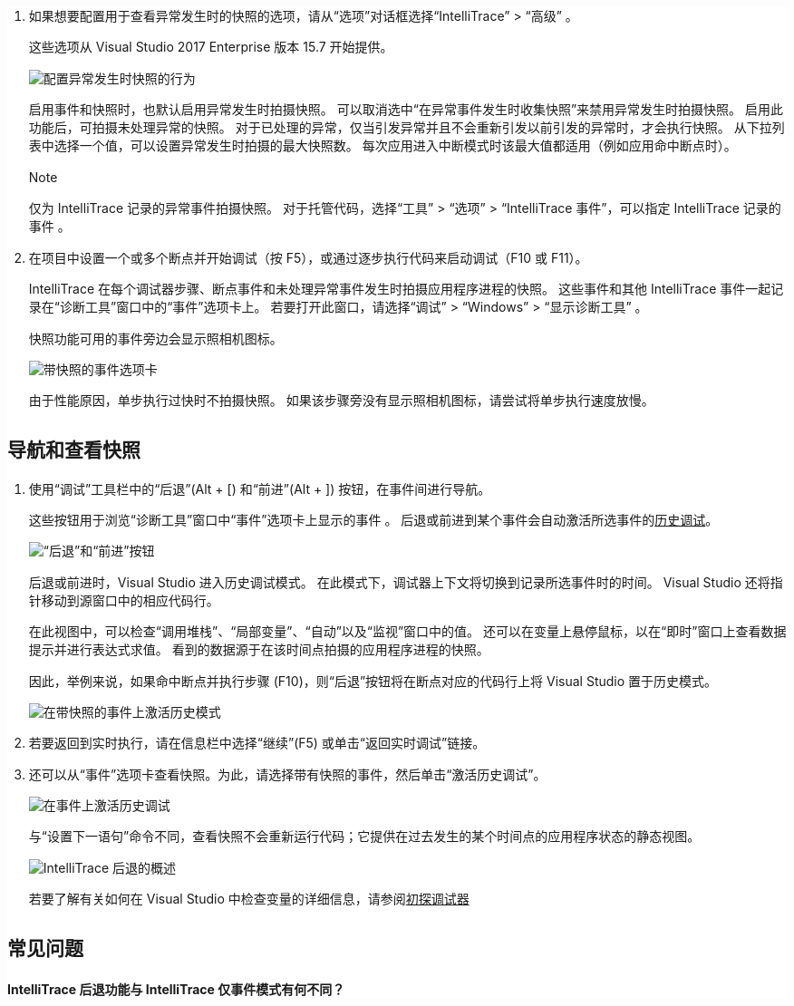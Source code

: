 1. 如果想要配置用于查看异常发生时的快照的选项，请从“选项”对话框选择“IntelliTrace” > “高级”  。

    这些选项从 Visual Studio 2017 Enterprise 版本 15.7 开始提供。

    ![配置异常发生时快照的行为](../debugger/media/intellitrace-enable-snapshots-on-exceptions.png)

    启用事件和快照时，也默认启用异常发生时拍摄快照。 可以取消选中“在异常事件发生时收集快照”来禁用异常发生时拍摄快照。 启用此功能后，可拍摄未处理异常的快照。 对于已处理的异常，仅当引发异常并且不会重新引发以前引发的异常时，才会执行快照。 从下拉列表中选择一个值，可以设置异常发生时拍摄的最大快照数。 每次应用进入中断模式时该最大值都适用（例如应用命中断点时）。

    > [!NOTE]
    > 仅为 IntelliTrace 记录的异常事件拍摄快照。 对于托管代码，选择“工具” > “选项” > “IntelliTrace 事件”，可以指定 IntelliTrace 记录的事件  。

1. 在项目中设置一个或多个断点并开始调试（按 F5），或通过逐步执行代码来启动调试（F10 或 F11）。

    IntelliTrace 在每个调试器步骤、断点事件和未处理异常事件发生时拍摄应用程序进程的快照。 这些事件和其他 IntelliTrace 事件一起记录在“诊断工具”窗口中的“事件”选项卡上。 若要打开此窗口，请选择“调试” > “Windows” > “显示诊断工具”  。

    快照功能可用的事件旁边会显示照相机图标。

    ![带快照的事件选项卡](../debugger/media/intellitrace-events-tab-with-snapshots.png "带有断点处和步骤执行时拍摄的快照的“事件”选项卡")

    由于性能原因，单步执行过快时不拍摄快照。 如果该步骤旁没有显示照相机图标，请尝试将单步执行速度放慢。

## <a name="navigate-and-view-snapshots"></a>导航和查看快照

1. 使用“调试”工具栏中的“后退”(Alt + [) 和“前进”(Alt + ]) 按钮，在事件间进行导航。

    这些按钮用于浏览“诊断工具”窗口中“事件”选项卡上显示的事件 。 后退或前进到某个事件会自动激活所选事件的[历史调试](../debugger/historical-debugging.md)。

    ![“后退”和“前进”按钮](../debugger/media/intellitrace-step-back-icons-description.png "“后退”和“前进”按钮")

    后退或前进时，Visual Studio 进入历史调试模式。 在此模式下，调试器上下文将切换到记录所选事件时的时间。 Visual Studio 还将指针移动到源窗口中的相应代码行。

    在此视图中，可以检查“调用堆栈”、“局部变量”、“自动”以及“监视”窗口中的值。 还可以在变量上悬停鼠标，以在“即时”窗口上查看数据提示并进行表达式求值。 看到的数据源于在该时间点拍摄的应用程序进程的快照。

    因此，举例来说，如果命中断点并执行步骤 (F10)，则“后退”按钮将在断点对应的代码行上将 Visual Studio 置于历史模式。

    ![在带快照的事件上激活历史模式](../debugger/media/intellitrace-historical-mode-with-snapshot.png "在带快照的事件上激活历史模式")

2. 若要返回到实时执行，请在信息栏中选择“继续”(F5) 或单击“返回实时调试”链接。

3. 还可以从“事件”选项卡查看快照。为此，请选择带有快照的事件，然后单击“激活历史调试”。

    ![在事件上激活历史调试](../debugger/media/intellitrace-activate-historical-debugging.png "在事件上激活历史调试")

    与“设置下一语句”命令不同，查看快照不会重新运行代码；它提供在过去发生的某个时间点的应用程序状态的静态视图。

    ![IntelliTrace 后退的概述](../debugger/media/intellitrace-step-back-overview.png "IntelliTrace 后退的概述")

    若要了解有关如何在 Visual Studio 中检查变量的详细信息，请参阅[初探调试器](../debugger/debugger-feature-tour.md)

## <a name="frequently-asked-questions"></a>常见问题

#### <a name="how-is-intellitrace-step-back-different-from-intellitrace-events-only-mode"></a>IntelliTrace 后退功能与 IntelliTrace 仅事件模式有何不同？
